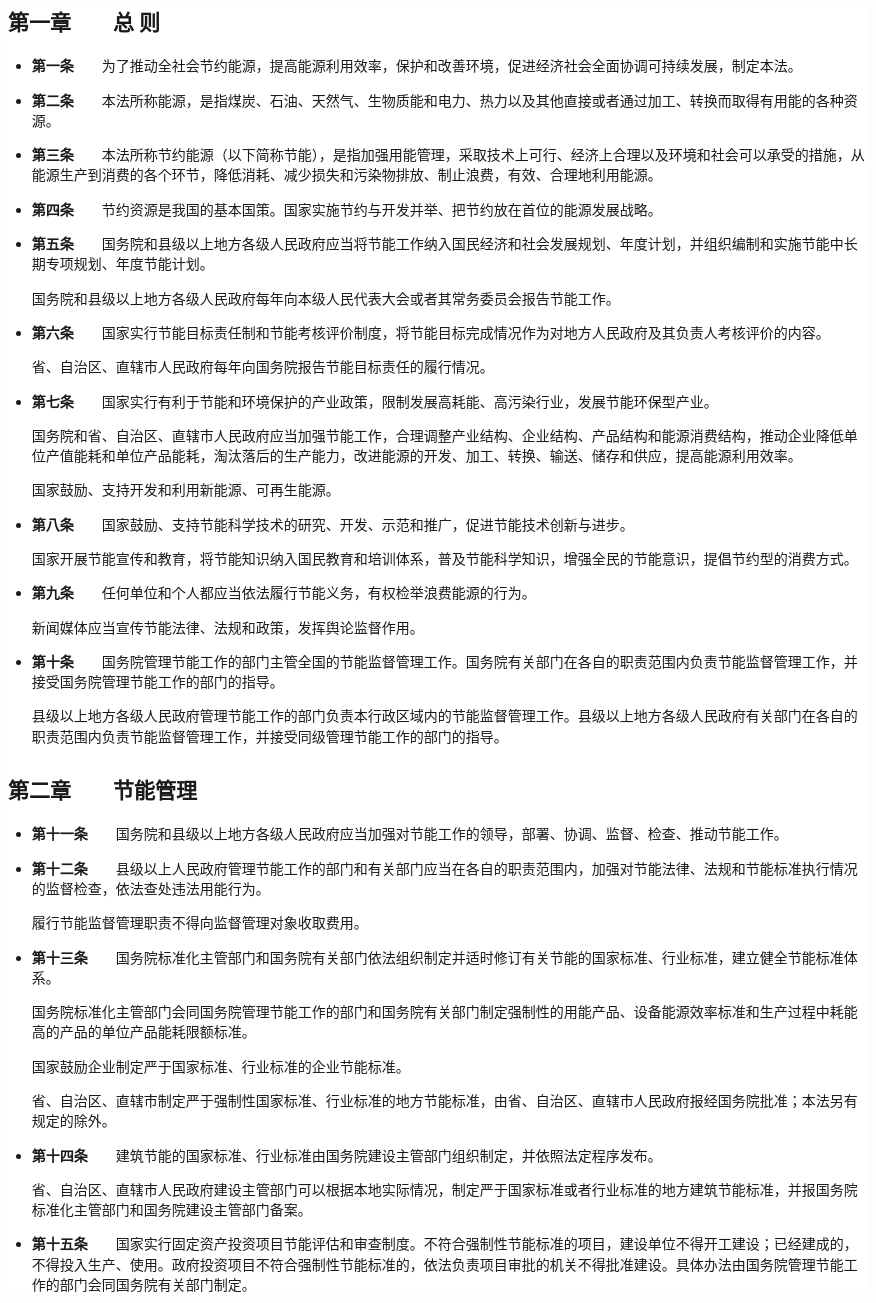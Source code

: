 
## 第一章　　总  则

- **第一条**　　为了推动全社会节约能源，提高能源利用效率，保护和改善环境，促进经济社会全面协调可持续发展，制定本法。

- **第二条**　　本法所称能源，是指煤炭、石油、天然气、生物质能和电力、热力以及其他直接或者通过加工、转换而取得有用能的各种资源。

- **第三条**　　本法所称节约能源（以下简称节能），是指加强用能管理，采取技术上可行、经济上合理以及环境和社会可以承受的措施，从能源生产到消费的各个环节，降低消耗、减少损失和污染物排放、制止浪费，有效、合理地利用能源。

- **第四条**　　节约资源是我国的基本国策。国家实施节约与开发并举、把节约放在首位的能源发展战略。

- **第五条**　　国务院和县级以上地方各级人民政府应当将节能工作纳入国民经济和社会发展规划、年度计划，并组织编制和实施节能中长期专项规划、年度节能计划。

  国务院和县级以上地方各级人民政府每年向本级人民代表大会或者其常务委员会报告节能工作。

- **第六条**　　国家实行节能目标责任制和节能考核评价制度，将节能目标完成情况作为对地方人民政府及其负责人考核评价的内容。

  省、自治区、直辖市人民政府每年向国务院报告节能目标责任的履行情况。

- **第七条**　　国家实行有利于节能和环境保护的产业政策，限制发展高耗能、高污染行业，发展节能环保型产业。

  国务院和省、自治区、直辖市人民政府应当加强节能工作，合理调整产业结构、企业结构、产品结构和能源消费结构，推动企业降低单位产值能耗和单位产品能耗，淘汰落后的生产能力，改进能源的开发、加工、转换、输送、储存和供应，提高能源利用效率。

  国家鼓励、支持开发和利用新能源、可再生能源。

- **第八条**　　国家鼓励、支持节能科学技术的研究、开发、示范和推广，促进节能技术创新与进步。

  国家开展节能宣传和教育，将节能知识纳入国民教育和培训体系，普及节能科学知识，增强全民的节能意识，提倡节约型的消费方式。

- **第九条**　　任何单位和个人都应当依法履行节能义务，有权检举浪费能源的行为。

  新闻媒体应当宣传节能法律、法规和政策，发挥舆论监督作用。

- **第十条**　　国务院管理节能工作的部门主管全国的节能监督管理工作。国务院有关部门在各自的职责范围内负责节能监督管理工作，并接受国务院管理节能工作的部门的指导。

  县级以上地方各级人民政府管理节能工作的部门负责本行政区域内的节能监督管理工作。县级以上地方各级人民政府有关部门在各自的职责范围内负责节能监督管理工作，并接受同级管理节能工作的部门的指导。

## 第二章　　节能管理

- **第十一条**　　国务院和县级以上地方各级人民政府应当加强对节能工作的领导，部署、协调、监督、检查、推动节能工作。

- **第十二条**　　县级以上人民政府管理节能工作的部门和有关部门应当在各自的职责范围内，加强对节能法律、法规和节能标准执行情况的监督检查，依法查处违法用能行为。

  履行节能监督管理职责不得向监督管理对象收取费用。

- **第十三条**　　国务院标准化主管部门和国务院有关部门依法组织制定并适时修订有关节能的国家标准、行业标准，建立健全节能标准体系。

  国务院标准化主管部门会同国务院管理节能工作的部门和国务院有关部门制定强制性的用能产品、设备能源效率标准和生产过程中耗能高的产品的单位产品能耗限额标准。

  国家鼓励企业制定严于国家标准、行业标准的企业节能标准。

  省、自治区、直辖市制定严于强制性国家标准、行业标准的地方节能标准，由省、自治区、直辖市人民政府报经国务院批准；本法另有规定的除外。

- **第十四条**　　建筑节能的国家标准、行业标准由国务院建设主管部门组织制定，并依照法定程序发布。

  省、自治区、直辖市人民政府建设主管部门可以根据本地实际情况，制定严于国家标准或者行业标准的地方建筑节能标准，并报国务院标准化主管部门和国务院建设主管部门备案。

- **第十五条**　　国家实行固定资产投资项目节能评估和审查制度。不符合强制性节能标准的项目，建设单位不得开工建设；已经建成的，不得投入生产、使用。政府投资项目不符合强制性节能标准的，依法负责项目审批的机关不得批准建设。具体办法由国务院管理节能工作的部门会同国务院有关部门制定。
